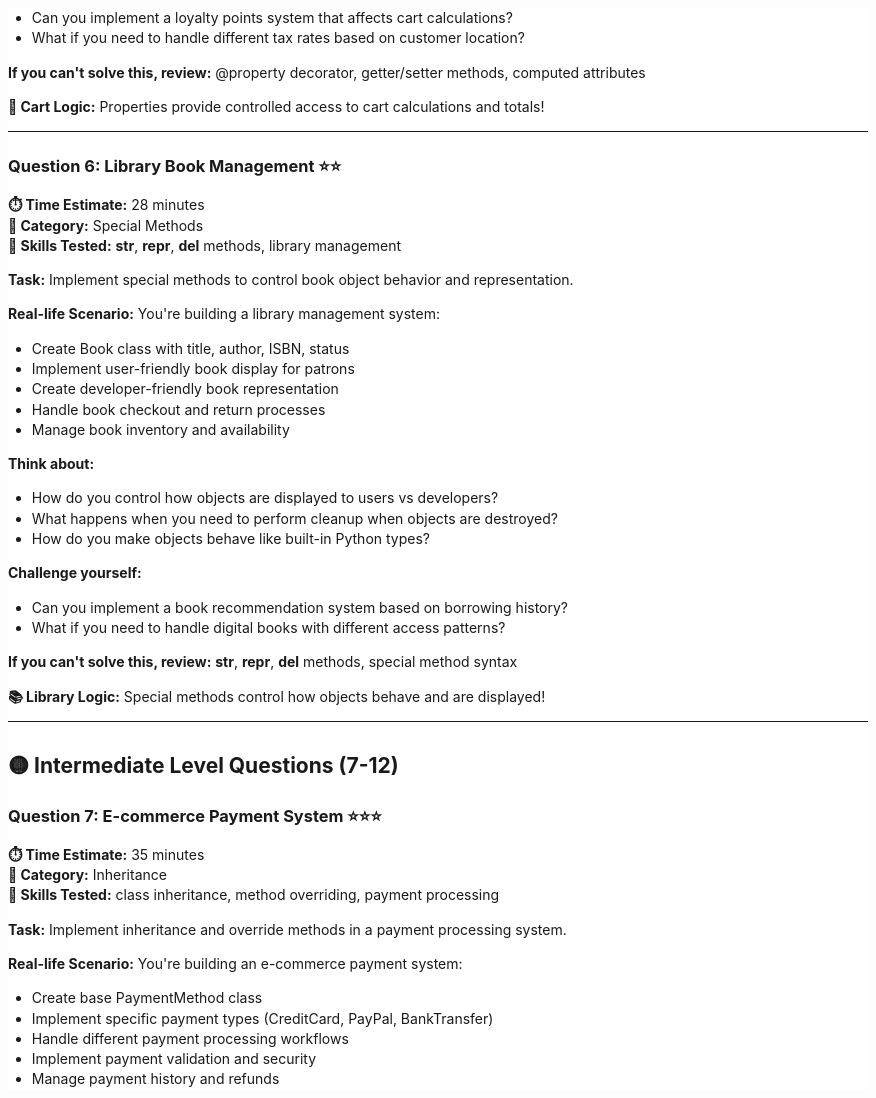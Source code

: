 - Can you implement a loyalty points system that affects cart calculations?
- What if you need to handle different tax rates based on customer location?

**If you can't solve this, review:** @property decorator, getter/setter methods, computed attributes

**🛒 Cart Logic:** Properties provide controlled access to cart calculations and totals!

---

### Question 6: Library Book Management ⭐⭐

**⏱️ Time Estimate:** 28 minutes  
**🎯 Category:** Special Methods  
**📝 Skills Tested:** **str**, **repr**, **del** methods, library management

**Task:** Implement special methods to control book object behavior and representation.

**Real-life Scenario:** You're building a library management system:

- Create Book class with title, author, ISBN, status
- Implement user-friendly book display for patrons
- Create developer-friendly book representation
- Handle book checkout and return processes
- Manage book inventory and availability

**Think about:**

- How do you control how objects are displayed to users vs developers?
- What happens when you need to perform cleanup when objects are destroyed?
- How do you make objects behave like built-in Python types?

**Challenge yourself:**

- Can you implement a book recommendation system based on borrowing history?
- What if you need to handle digital books with different access patterns?

**If you can't solve this, review:** **str**, **repr**, **del** methods, special method syntax

**📚 Library Logic:** Special methods control how objects behave and are displayed!

---

## 🟡 **Intermediate Level Questions** (7-12)

### Question 7: E-commerce Payment System ⭐⭐⭐

**⏱️ Time Estimate:** 35 minutes  
**🎯 Category:** Inheritance  
**📝 Skills Tested:** class inheritance, method overriding, payment processing

**Task:** Implement inheritance and override methods in a payment processing system.

**Real-life Scenario:** You're building an e-commerce payment system:

- Create base PaymentMethod class
- Implement specific payment types (CreditCard, PayPal, BankTransfer)
- Handle different payment processing workflows
- Implement payment validation and security
- Manage payment history and refunds
